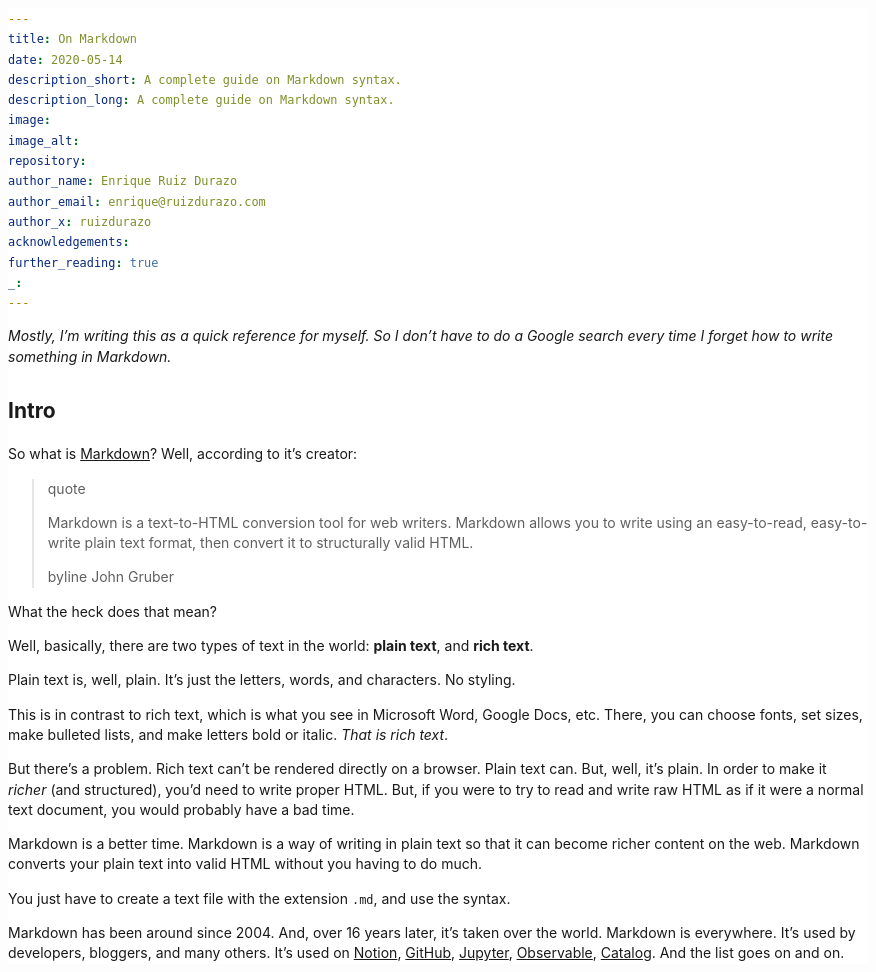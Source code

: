 ```yaml
---
title: On Markdown
date: 2020-05-14
description_short: A complete guide on Markdown syntax.
description_long: A complete guide on Markdown syntax.
image:
image_alt:
repository:
author_name: Enrique Ruiz Durazo
author_email: enrique@ruizdurazo.com
author_x: ruizdurazo
acknowledgements:
further_reading: true
_:
---
```


_Mostly, I’m writing this as a quick reference for myself. So I don’t have to do a Google search every time I forget how to write something in Markdown._

## Intro

So what is [Markdown](https://daringfireball.net/projects/markdown/)? Well, according to it’s creator:

> quote
>
> Markdown is a text-to-HTML conversion tool for web writers. Markdown allows you to write using an easy-to-read, easy-to-write plain text format, then convert it to structurally valid HTML.
>
> byline
> John Gruber

What the heck does that mean?

Well, basically, there are two types of text in the world: **plain text**, and **rich text**.

Plain text is, well, plain. It’s just the letters, words, and characters. No styling.

This is in contrast to rich text, which is what you see in Microsoft Word, Google Docs, etc. There, you can choose fonts, set sizes, make bulleted lists, and make letters bold or italic. _That is rich text_.

But there’s a problem. Rich text can’t be rendered directly on a browser. Plain text can. But, well, it’s plain. In order to make it _richer_ (and structured), you’d need to write proper HTML. But, if you were to try to read and write raw HTML as if it were a normal text document, you would probably have a bad time.

Markdown is a better time. Markdown is a way of writing in plain text so that it can become richer content on the web. Markdown converts your plain text into valid HTML without you having to do much.

You just have to create a text file with the extension `.md`, and use the syntax.

Markdown has been around since 2004. And, over 16 years later, it’s taken over the world. Markdown is everywhere. It’s used by developers, bloggers, and many others. It’s used on [Notion](https://www.notion.com/), [GitHub](https://github.com/), [Jupyter](https://jupyter.org/), [Observable](https://observablehq.com/), [Catalog](https://www.catalog.style/). And the list goes on and on.
